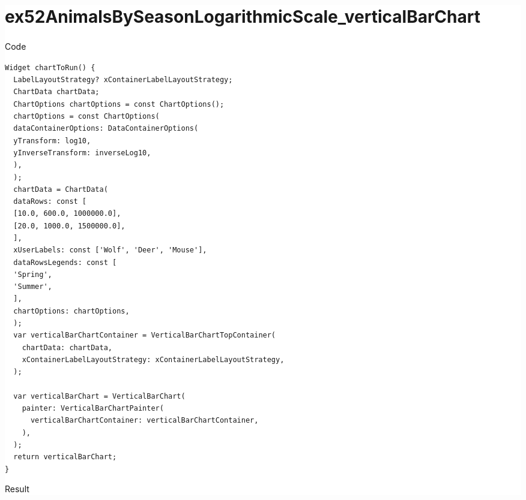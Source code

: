 
<a id="org6983db2"></a>

# ex52AnimalsBySeasonLogarithmicScale\_verticalBarChart <a id="org95858fd"></a>

Code

    Widget chartToRun() {
      LabelLayoutStrategy? xContainerLabelLayoutStrategy;
      ChartData chartData;
      ChartOptions chartOptions = const ChartOptions();
      chartOptions = const ChartOptions(
      dataContainerOptions: DataContainerOptions(
      yTransform: log10,
      yInverseTransform: inverseLog10,
      ),
      );
      chartData = ChartData(
      dataRows: const [
      [10.0, 600.0, 1000000.0],
      [20.0, 1000.0, 1500000.0],
      ],
      xUserLabels: const ['Wolf', 'Deer', 'Mouse'],
      dataRowsLegends: const [
      'Spring',
      'Summer',
      ],
      chartOptions: chartOptions,
      );
      var verticalBarChartContainer = VerticalBarChartTopContainer(
        chartData: chartData,
        xContainerLabelLayoutStrategy: xContainerLabelLayoutStrategy,
      );
    
      var verticalBarChart = VerticalBarChart(
        painter: VerticalBarChartPainter(
          verticalBarChartContainer: verticalBarChartContainer,
        ),
      );
      return verticalBarChart;
    }

Result
